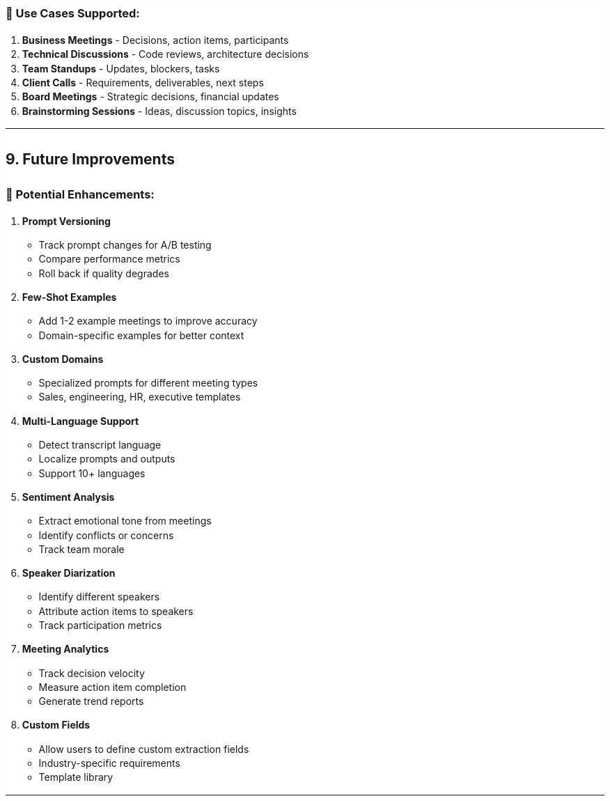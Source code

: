 ### 🎯 Use Cases Supported:

1. **Business Meetings** - Decisions, action items, participants
2. **Technical Discussions** - Code reviews, architecture decisions
3. **Team Standups** - Updates, blockers, tasks
4. **Client Calls** - Requirements, deliverables, next steps
5. **Board Meetings** - Strategic decisions, financial updates
6. **Brainstorming Sessions** - Ideas, discussion topics, insights

---

## 9. Future Improvements

### 🚀 Potential Enhancements:

1. **Prompt Versioning**
   - Track prompt changes for A/B testing
   - Compare performance metrics
   - Roll back if quality degrades

2. **Few-Shot Examples**
   - Add 1-2 example meetings to improve accuracy
   - Domain-specific examples for better context

3. **Custom Domains**
   - Specialized prompts for different meeting types
   - Sales, engineering, HR, executive templates

4. **Multi-Language Support**
   - Detect transcript language
   - Localize prompts and outputs
   - Support 10+ languages

5. **Sentiment Analysis**
   - Extract emotional tone from meetings
   - Identify conflicts or concerns
   - Track team morale

6. **Speaker Diarization**
   - Identify different speakers
   - Attribute action items to speakers
   - Track participation metrics

7. **Meeting Analytics**
   - Track decision velocity
   - Measure action item completion
   - Generate trend reports

8. **Custom Fields**
   - Allow users to define custom extraction fields
   - Industry-specific requirements
   - Template library

---
